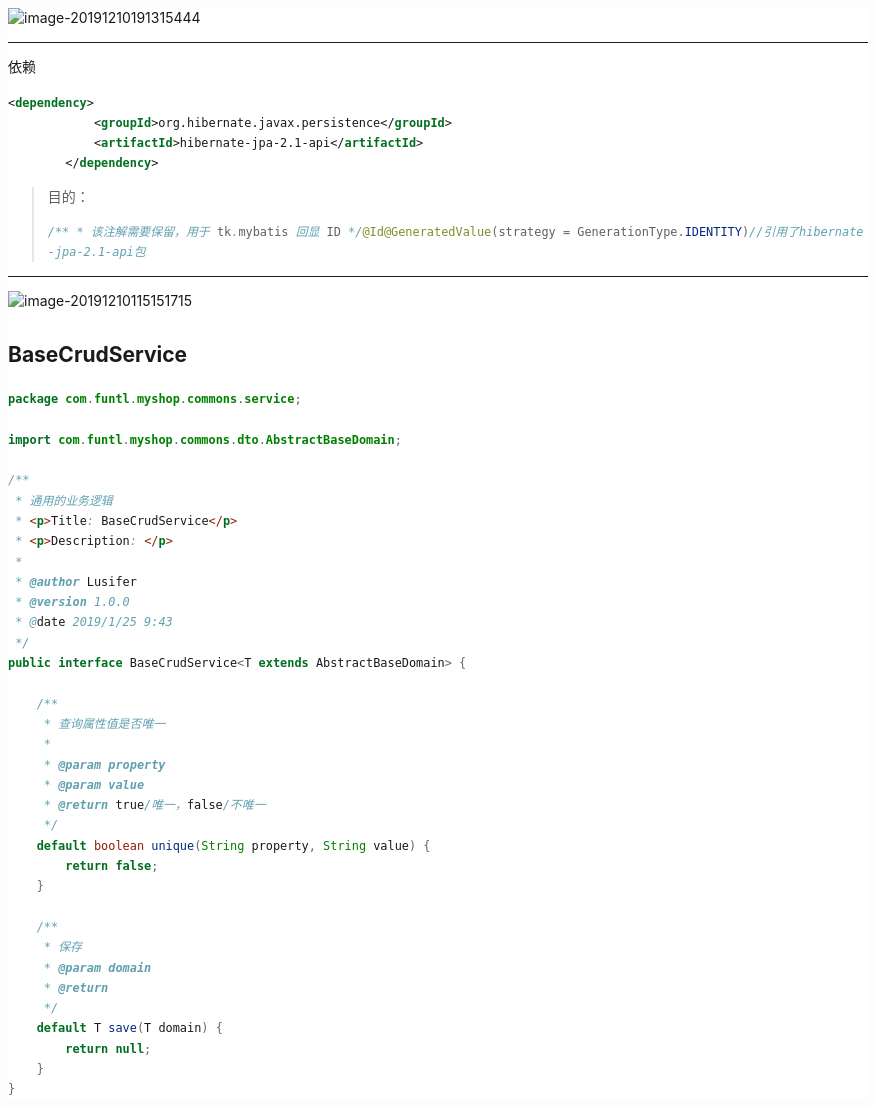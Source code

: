 ![image-20191210191315444](picture/image-20191210191315444.png)

---



依赖

```xml
<dependency>
            <groupId>org.hibernate.javax.persistence</groupId>
            <artifactId>hibernate-jpa-2.1-api</artifactId>
        </dependency>
```

>  目的：
>
>    ```java
>  /** * 该注解需要保留，用于 tk.mybatis 回显 ID */@Id@GeneratedValue(strategy = GenerationType.IDENTITY)//引用了hibernate-jpa-2.1-api包
>    ```

---



![image-20191210115151715](picture/image-20191210115151715.png)



## BaseCrudService

```java
package com.funtl.myshop.commons.service;

import com.funtl.myshop.commons.dto.AbstractBaseDomain;

/**
 * 通用的业务逻辑
 * <p>Title: BaseCrudService</p>
 * <p>Description: </p>
 *
 * @author Lusifer
 * @version 1.0.0
 * @date 2019/1/25 9:43
 */
public interface BaseCrudService<T extends AbstractBaseDomain> {

    /**
     * 查询属性值是否唯一
     *
     * @param property
     * @param value
     * @return true/唯一，false/不唯一
     */
    default boolean unique(String property, String value) {
        return false;
    }

    /**
     * 保存
     * @param domain
     * @return
     */
    default T save(T domain) {
        return null;
    }
}
```